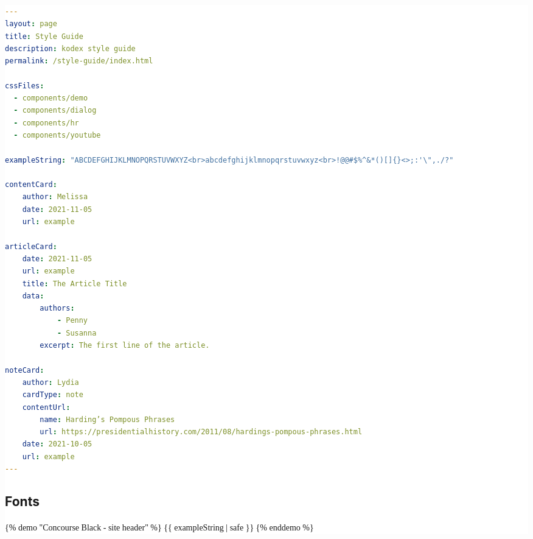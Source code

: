 ```yaml
---
layout: page
title: Style Guide
description: kodex style guide
permalink: /style-guide/index.html

cssFiles:
  - components/demo
  - components/dialog
  - components/hr
  - components/youtube

exampleString: "ABCDEFGHIJKLMNOPQRSTUVWXYZ<br>abcdefghijklmnopqrstuvwxyz<br>!@@#$%^&*()[]{}<>;:'\",./?"

contentCard:
    author: Melissa
    date: 2021-11-05
    url: example

articleCard:
    date: 2021-11-05
    url: example
    title: The Article Title
    data:
        authors: 
            - Penny
            - Susanna
        excerpt: The first line of the article.

noteCard:
    author: Lydia
    cardType: note
    contentUrl: 
        name: Harding’s Pompous Phrases
        url: https://presidentialhistory.com/2011/08/hardings-pompous-phrases.html
    date: 2021-10-05
    url: example
---
```


<div class="stack">

## Fonts

<div class="h2 stack">
<div style="font-family:'ConcourseBlack';">
{% demo "Concourse Black - site header" %}
    {{ exampleString | safe }}
{% enddemo %}
</div>
